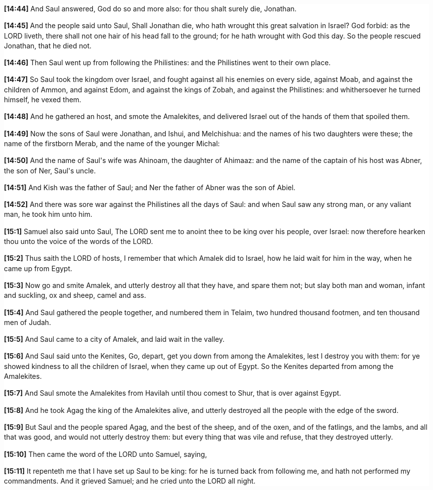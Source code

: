 **[14:44]** And Saul answered, God do so and more also: for thou shalt surely die, Jonathan.

**[14:45]** And the people said unto Saul, Shall Jonathan die, who hath wrought this great salvation in Israel? God forbid: as the LORD liveth, there shall not one hair of his head fall to the ground; for he hath wrought with God this day. So the people rescued Jonathan, that he died not.

**[14:46]** Then Saul went up from following the Philistines: and the Philistines went to their own place.

**[14:47]** So Saul took the kingdom over Israel, and fought against all his enemies on every side, against Moab, and against the children of Ammon, and against Edom, and against the kings of Zobah, and against the Philistines: and whithersoever he turned himself, he vexed them.

**[14:48]** And he gathered an host, and smote the Amalekites, and delivered Israel out of the hands of them that spoiled them.

**[14:49]** Now the sons of Saul were Jonathan, and Ishui, and Melchishua: and the names of his two daughters were these; the name of the firstborn Merab, and the name of the younger Michal:

**[14:50]** And the name of Saul's wife was Ahinoam, the daughter of Ahimaaz: and the name of the captain of his host was Abner, the son of Ner, Saul's uncle.

**[14:51]** And Kish was the father of Saul; and Ner the father of Abner was the son of Abiel.

**[14:52]** And there was sore war against the Philistines all the days of Saul: and when Saul saw any strong man, or any valiant man, he took him unto him.

**[15:1]** Samuel also said unto Saul, The LORD sent me to anoint thee to be king over his people, over Israel: now therefore hearken thou unto the voice of the words of the LORD.

**[15:2]** Thus saith the LORD of hosts, I remember that which Amalek did to Israel, how he laid wait for him in the way, when he came up from Egypt.

**[15:3]** Now go and smite Amalek, and utterly destroy all that they have, and spare them not; but slay both man and woman, infant and suckling, ox and sheep, camel and ass.

**[15:4]** And Saul gathered the people together, and numbered them in Telaim, two hundred thousand footmen, and ten thousand men of Judah.

**[15:5]** And Saul came to a city of Amalek, and laid wait in the valley.

**[15:6]** And Saul said unto the Kenites, Go, depart, get you down from among the Amalekites, lest I destroy you with them: for ye showed kindness to all the children of Israel, when they came up out of Egypt. So the Kenites departed from among the Amalekites.

**[15:7]** And Saul smote the Amalekites from Havilah until thou comest to Shur, that is over against Egypt.

**[15:8]** And he took Agag the king of the Amalekites alive, and utterly destroyed all the people with the edge of the sword.

**[15:9]** But Saul and the people spared Agag, and the best of the sheep, and of the oxen, and of the fatlings, and the lambs, and all that was good, and would not utterly destroy them: but every thing that was vile and refuse, that they destroyed utterly.

**[15:10]** Then came the word of the LORD unto Samuel, saying,

**[15:11]** It repenteth me that I have set up Saul to be king: for he is turned back from following me, and hath not performed my commandments. And it grieved Samuel; and he cried unto the LORD all night.
